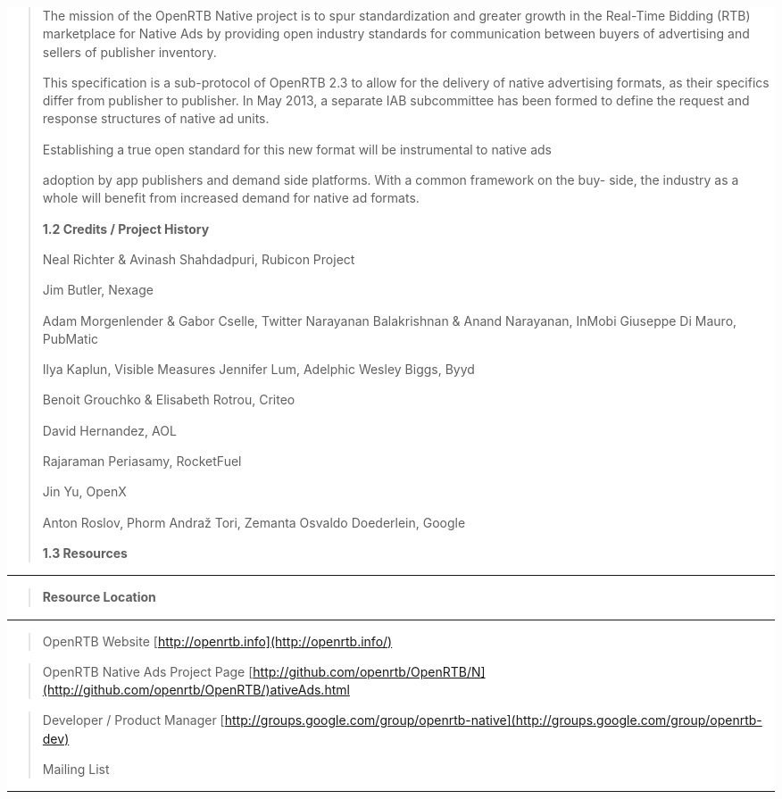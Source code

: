 >
> The mission of the OpenRTB Native project is to spur standardization
> and greater growth in the Real-Time Bidding (RTB) marketplace for
> Native Ads by providing open industry standards for communication
> between buyers of advertising and sellers of publisher inventory.
>
> This specification is a sub-protocol of OpenRTB 2.3 to allow for the
> delivery of native advertising formats, as their specifics differ from
> publisher to publisher. In May 2013, a separate IAB subcommittee has
> been formed to define the request and response structures of native ad
> units.
>
> Establishing a true open standard for this new format will be
> instrumental to native ads
>
> adoption by app publishers and demand side platforms. With a common
> framework on the buy- side, the industry as a whole will benefit from
> increased demand for native ad formats.
>
> **1.2 Credits / Project History**
>
> Neal Richter & Avinash Shahdadpuri, Rubicon Project
>
> Jim Butler, Nexage
>
> Adam Morgenlender & Gabor Cselle, Twitter Narayanan Balakrishnan &
> Anand Narayanan, InMobi Giuseppe Di Mauro, PubMatic
>
> Ilya Kaplun, Visible Measures Jennifer Lum, Adelphic Wesley Biggs,
> Byyd
>
> Benoit Grouchko & Elisabeth Rotrou, Criteo
>
> David Hernandez, AOL
>
> Rajaraman Periasamy, RocketFuel
>
> Jin Yu, OpenX
>
> Anton Roslov, Phorm Andraž Tori, Zemanta Osvaldo Doederlein, Google
>
> **1.3 Resources**

  ---------------------------------------------------------------------------------------------------------------------------
  > **Resource Location**
  ---------------------------------------------------------------------------------------------------------------------------
  > OpenRTB Website [http://openrtb.info](http://openrtb.info/)

  > OpenRTB Native Ads Project Page [http://github.com/openrtb/OpenRTB/N](http://github.com/openrtb/OpenRTB/)ativeAds.html

  > Developer / Product Manager [http://groups.google.com/group/openrtb-native](http://groups.google.com/group/openrtb-dev)
  >
  > Mailing List
  ---------------------------------------------------------------------------------------------------------------------------
